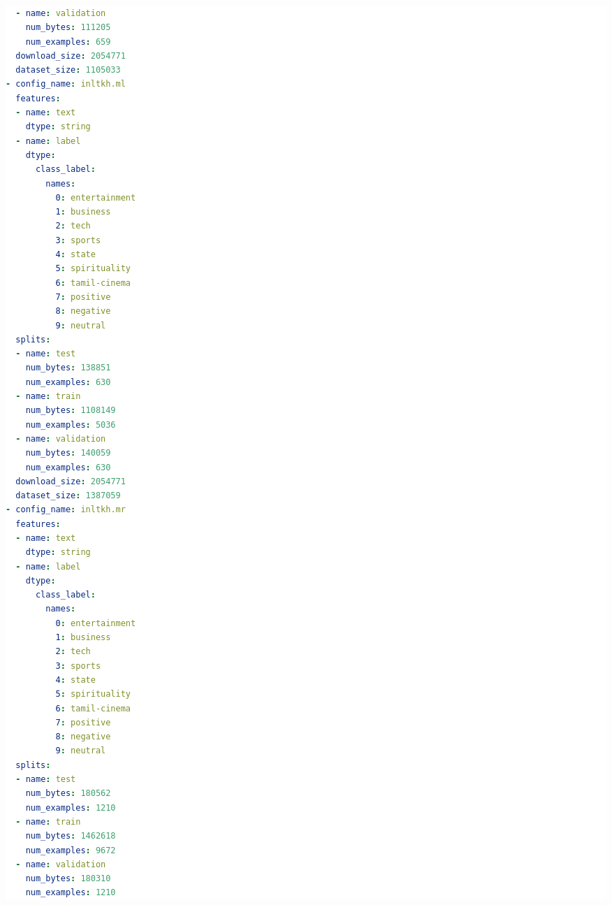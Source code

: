 ```yaml
  - name: validation
    num_bytes: 111205
    num_examples: 659
  download_size: 2054771
  dataset_size: 1105033
- config_name: inltkh.ml
  features:
  - name: text
    dtype: string
  - name: label
    dtype:
      class_label:
        names:
          0: entertainment
          1: business
          2: tech
          3: sports
          4: state
          5: spirituality
          6: tamil-cinema
          7: positive
          8: negative
          9: neutral
  splits:
  - name: test
    num_bytes: 138851
    num_examples: 630
  - name: train
    num_bytes: 1108149
    num_examples: 5036
  - name: validation
    num_bytes: 140059
    num_examples: 630
  download_size: 2054771
  dataset_size: 1387059
- config_name: inltkh.mr
  features:
  - name: text
    dtype: string
  - name: label
    dtype:
      class_label:
        names:
          0: entertainment
          1: business
          2: tech
          3: sports
          4: state
          5: spirituality
          6: tamil-cinema
          7: positive
          8: negative
          9: neutral
  splits:
  - name: test
    num_bytes: 180562
    num_examples: 1210
  - name: train
    num_bytes: 1462618
    num_examples: 9672
  - name: validation
    num_bytes: 180310
    num_examples: 1210
```